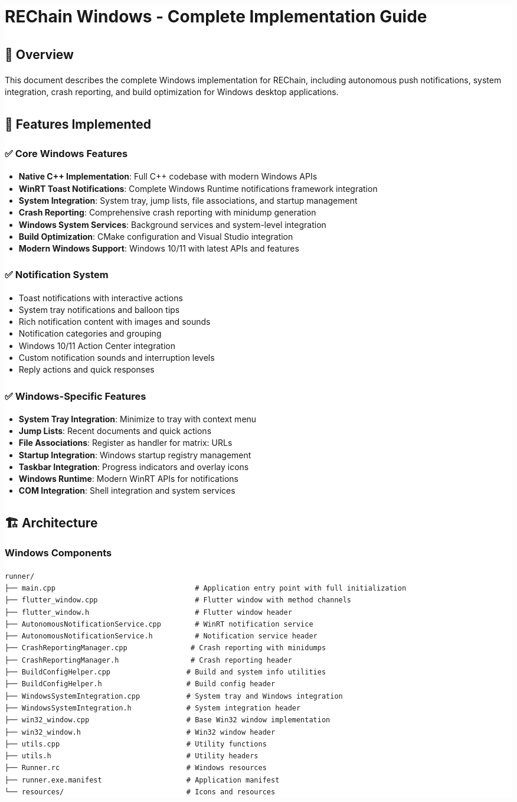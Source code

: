 # REChain Windows - Complete Implementation Guide

## 🚀 Overview

This document describes the complete Windows implementation for REChain, including autonomous push notifications, system integration, crash reporting, and build optimization for Windows desktop applications.

## 📱 Features Implemented

### ✅ Core Windows Features
- **Native C++ Implementation**: Full C++ codebase with modern Windows APIs
- **WinRT Toast Notifications**: Complete Windows Runtime notifications framework integration
- **System Integration**: System tray, jump lists, file associations, and startup management
- **Crash Reporting**: Comprehensive crash reporting with minidump generation
- **Windows System Services**: Background services and system-level integration
- **Build Optimization**: CMake configuration and Visual Studio integration
- **Modern Windows Support**: Windows 10/11 with latest APIs and features

### ✅ Notification System
- Toast notifications with interactive actions
- System tray notifications and balloon tips
- Rich notification content with images and sounds
- Notification categories and grouping
- Windows 10/11 Action Center integration
- Custom notification sounds and interruption levels
- Reply actions and quick responses

### ✅ Windows-Specific Features
- **System Tray Integration**: Minimize to tray with context menu
- **Jump Lists**: Recent documents and quick actions
- **File Associations**: Register as handler for matrix: URLs
- **Startup Integration**: Windows startup registry management
- **Taskbar Integration**: Progress indicators and overlay icons
- **Windows Runtime**: Modern WinRT APIs for notifications
- **COM Integration**: Shell integration and system services

## 🏗️ Architecture

### Windows Components
```
runner/
├── main.cpp                                 # Application entry point with full initialization
├── flutter_window.cpp                       # Flutter window with method channels
├── flutter_window.h                         # Flutter window header
├── AutonomousNotificationService.cpp        # WinRT notification service
├── AutonomousNotificationService.h          # Notification service header
├── CrashReportingManager.cpp               # Crash reporting with minidumps
├── CrashReportingManager.h                 # Crash reporting header
├── BuildConfigHelper.cpp                  # Build and system info utilities
├── BuildConfigHelper.h                    # Build config header
├── WindowsSystemIntegration.cpp           # System tray and Windows integration
├── WindowsSystemIntegration.h             # System integration header
├── win32_window.cpp                       # Base Win32 window implementation
├── win32_window.h                         # Win32 window header
├── utils.cpp                              # Utility functions
├── utils.h                                # Utility headers
├── Runner.rc                              # Windows resources
├── runner.exe.manifest                    # Application manifest
└── resources/                             # Icons and resources
```